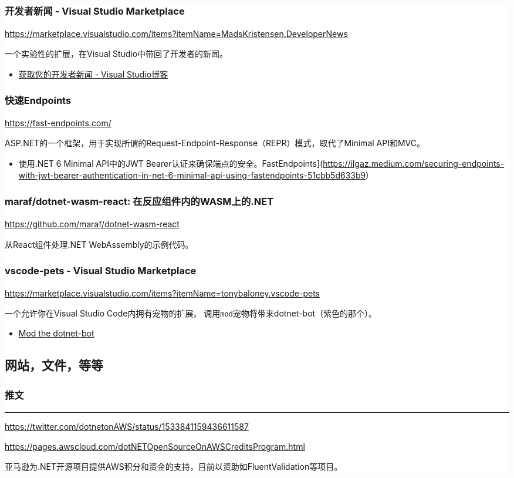 ### 开发者新闻 - Visual Studio Marketplace
https://marketplace.visualstudio.com/items?itemName=MadsKristensen.DeveloperNews

一个实验性的扩展，在Visual Studio中带回了开发者的新闻。

- [获取您的开发者新闻 - Visual Studio博客](https://devblogs.microsoft.com/visualstudio/get-your-developer-news/)

### 快速Endpoints
https://fast-endpoints.com/

ASP.NET的一个框架，用于实现所谓的Request-Endpoint-Response（REPR）模式，取代了Minimal API和MVC。

- 使用.NET 6 Minimal API中的JWT Bearer认证来确保端点的安全。FastEndpoints](https://ilgaz.medium.com/securing-endpoints-with-jwt-bearer-authentication-in-net-6-minimal-api-using-fastendpoints-51cbb5d633b9)

### maraf/dotnet-wasm-react: 在反应组件内的WASM上的.NET
https://github.com/maraf/dotnet-wasm-react

从React组件处理.NET WebAssembly的示例代码。

### vscode-pets - Visual Studio Marketplace
https://marketplace.visualstudio.com/items?itemName=tonybaloney.vscode-pets

一个允许你在Visual Studio Code内拥有宠物的扩展。 调用`mod`宠物将带来dotnet-bot（紫色的那个）。

- [Mod the dotnet-bot](https://mod-dotnet-bot.net/)


## 网站，文件，等等
### 推文

---

https://twitter.com/dotnetonAWS/status/1533841159436611587

https://pages.awscloud.com/dotNETOpenSourceOnAWSCreditsProgram.html

亚马逊为.NET开源项目提供AWS积分和资金的支持，目前以资助如FluentValidation等项目。
